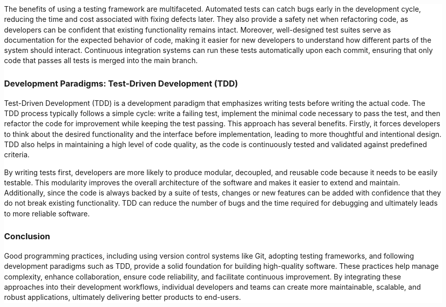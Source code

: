 The benefits of using a testing framework are multifaceted. Automated tests can
catch bugs early in the development cycle, reducing the time and cost
associated with fixing defects later. They also provide a safety net when
refactoring code, as developers can be confident that existing functionality
remains intact. Moreover, well-designed test suites serve as documentation for
the expected behavior of code, making it easier for new developers to
understand how different parts of the system should interact. Continuous
integration systems can run these tests automatically upon each commit,
ensuring that only code that passes all tests is merged into the main branch.

### Development Paradigms: Test-Driven Development (TDD)

Test-Driven Development (TDD) is a development paradigm that emphasizes writing
tests before writing the actual code. The TDD process typically follows a
simple cycle: write a failing test, implement the minimal code necessary to
pass the test, and then refactor the code for improvement while keeping the
test passing. This approach has several benefits. Firstly, it forces developers
to think about the desired functionality and the interface before
implementation, leading to more thoughtful and intentional design. TDD also
helps in maintaining a high level of code quality, as the code is continuously
tested and validated against predefined criteria.

By writing tests first, developers are more likely to produce modular,
decoupled, and reusable code because it needs to be easily testable. This
modularity improves the overall architecture of the software and makes it
easier to extend and maintain. Additionally, since the code is always backed by
a suite of tests, changes or new features can be added with confidence that
they do not break existing functionality. TDD can reduce the number of bugs and
the time required for debugging and ultimately leads to more reliable software.

### Conclusion

Good programming practices, including using version control systems like Git,
adopting testing frameworks, and following development paradigms such as TDD,
provide a solid foundation for building high-quality software. These practices
help manage complexity, enhance collaboration, ensure code reliability, and
facilitate continuous improvement. By integrating these approaches into their
development workflows, individual developers and teams can create more
maintainable, scalable, and robust applications, ultimately delivering better
products to end-users.

